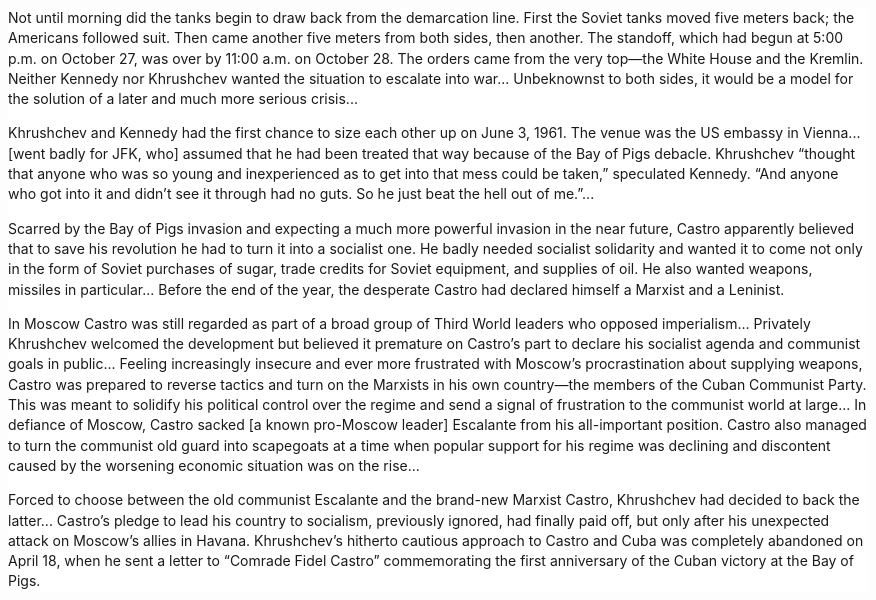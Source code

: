 Not until morning did the tanks begin to draw back from the
demarcation line. First the Soviet tanks moved five meters back; the
Americans followed suit. Then came another five meters from both
sides, then another. The standoff, which had begun at 5:00 p.m. on
October 27, was over by 11:00 a.m. on October 28. The orders came from
the very top—the White House and the Kremlin. Neither Kennedy nor
Khrushchev wanted the situation to escalate into war... Unbeknownst to
both sides, it would be a model for the solution of a later and much
more serious crisis...

Khrushchev and Kennedy had the first chance to size each other up on
June 3, 1961. The venue was the US embassy in Vienna... [went badly
for JFK, who] assumed that he had been treated that way because of the
Bay of Pigs debacle. Khrushchev “thought that anyone who was so young
and inexperienced as to get into that mess could be taken,” speculated
Kennedy. “And anyone who got into it and didn’t see it through had no
guts. So he just beat the hell out of me.”...

Scarred by the Bay of Pigs invasion and expecting a much more powerful
invasion in the near future, Castro apparently believed that to save
his revolution he had to turn it into a socialist one. He badly needed
socialist solidarity and wanted it to come not only in the form of
Soviet purchases of sugar, trade credits for Soviet equipment, and
supplies of oil. He also wanted weapons, missiles in
particular... Before the end of the year, the desperate Castro had
declared himself a Marxist and a Leninist.

<a name='ideo'/>

In Moscow Castro was still regarded as part of a broad group of Third
World leaders who opposed imperialism... Privately Khrushchev welcomed
the development but believed it premature on Castro’s part to declare
his socialist agenda and communist goals in public... Feeling
increasingly insecure and ever more frustrated with Moscow’s
procrastination about supplying weapons, Castro was prepared to
reverse tactics and turn on the Marxists in his own country—the
members of the Cuban Communist Party. This was meant to solidify his
political control over the regime and send a signal of frustration to
the communist world at large... In defiance of Moscow, Castro sacked
[a known pro-Moscow leader] Escalante from his all-important
position. Castro also managed to turn the communist old guard into
scapegoats at a time when popular support for his regime was declining
and discontent caused by the worsening economic situation was on the
rise...

Forced to choose between the old communist Escalante and the brand-new
Marxist Castro, Khrushchev had decided to back the latter... Castro’s
pledge to lead his country to socialism, previously ignored, had
finally paid off, but only after his unexpected attack on Moscow’s
allies in Havana. Khrushchev’s hitherto cautious approach to Castro
and Cuba was completely abandoned on April 18, when he sent a letter
to “Comrade Fidel Castro” commemorating the first anniversary of the
Cuban victory at the Bay of Pigs.
